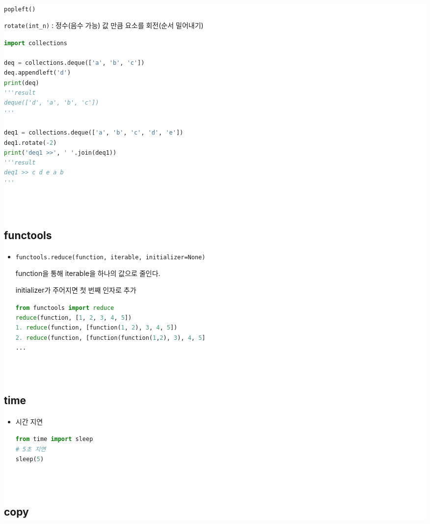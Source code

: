   `popleft()`

  `rotate(int_n)` : 정수(음수 가능) 값 만큼 요소를 회전(순서 밀어내기)

  ```python
  import collections
  
  deq = collections.deque(['a', 'b', 'c'])
  deq.appendleft('d')
  print(deq)
  '''result
  deque(['d', 'a', 'b', 'c'])
  '''
  
  deq1 = collections.deque(['a', 'b', 'c', 'd', 'e'])
  deq1.rotate(-2)
  print('deq1 >>', ' '.join(deq1))
  '''result
  deq1 >> c d e a b
  '''
  ```

<br><br>

## functools

- `functools.reduce(function, iterable, initializer=None)`

  function을 통해 iterable을 하나의 값으로 줄인다.

  initializer가 주어지면 첫 번째 인자로 추가

  ```python
  from functools import reduce
  reduce(function, [1, 2, 3, 4, 5])
  1. reduce(function, [function(1, 2), 3, 4, 5])
  2. reduce(function, [function(function(1,2), 3), 4, 5]
  ...
  ```

<br><br>

## time

- 시간 지연

  ```python
  from time import sleep
  # 5초 지연
  sleep(5)
  ```

<br><br>

## copy
